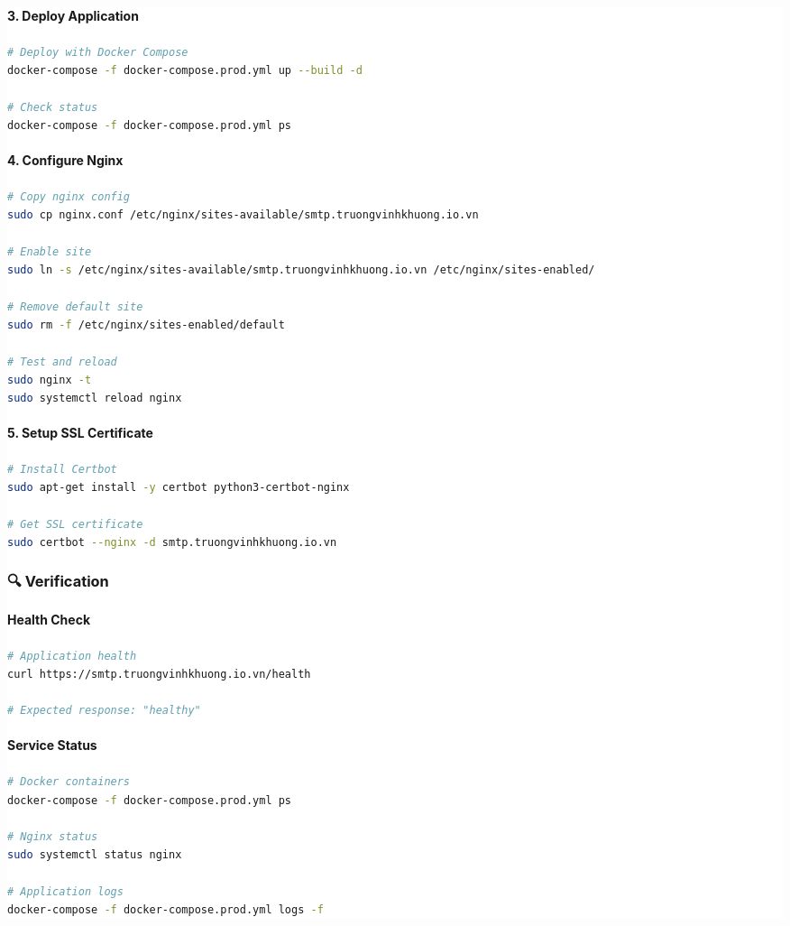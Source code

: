 #### 3. Deploy Application
```bash
# Deploy with Docker Compose
docker-compose -f docker-compose.prod.yml up --build -d

# Check status
docker-compose -f docker-compose.prod.yml ps
```

#### 4. Configure Nginx
```bash
# Copy nginx config
sudo cp nginx.conf /etc/nginx/sites-available/smtp.truongvinhkhuong.io.vn

# Enable site
sudo ln -s /etc/nginx/sites-available/smtp.truongvinhkhuong.io.vn /etc/nginx/sites-enabled/

# Remove default site
sudo rm -f /etc/nginx/sites-enabled/default

# Test and reload
sudo nginx -t
sudo systemctl reload nginx
```

#### 5. Setup SSL Certificate
```bash
# Install Certbot
sudo apt-get install -y certbot python3-certbot-nginx

# Get SSL certificate
sudo certbot --nginx -d smtp.truongvinhkhuong.io.vn
```

### 🔍 Verification

#### Health Check
```bash
# Application health
curl https://smtp.truongvinhkhuong.io.vn/health

# Expected response: "healthy"
```

#### Service Status
```bash
# Docker containers
docker-compose -f docker-compose.prod.yml ps

# Nginx status
sudo systemctl status nginx

# Application logs
docker-compose -f docker-compose.prod.yml logs -f
```
